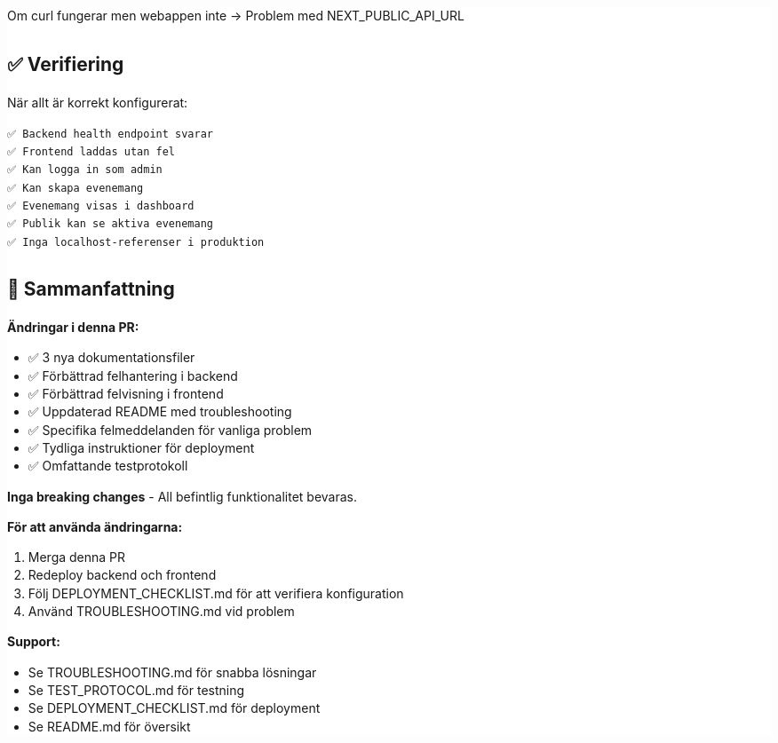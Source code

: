 ```bash
```

Om curl fungerar men webappen inte → Problem med NEXT_PUBLIC_API_URL

## ✅ Verifiering

När allt är korrekt konfigurerat:

```bash
✅ Backend health endpoint svarar
✅ Frontend laddas utan fel
✅ Kan logga in som admin
✅ Kan skapa evenemang
✅ Evenemang visas i dashboard
✅ Publik kan se aktiva evenemang
✅ Inga localhost-referenser i produktion
```

## 🎉 Sammanfattning

**Ändringar i denna PR:**
- ✅ 3 nya dokumentationsfiler
- ✅ Förbättrad felhantering i backend
- ✅ Förbättrad felvisning i frontend
- ✅ Uppdaterad README med troubleshooting
- ✅ Specifika felmeddelanden för vanliga problem
- ✅ Tydliga instruktioner för deployment
- ✅ Omfattande testprotokoll

**Inga breaking changes** - All befintlig funktionalitet bevaras.

**För att använda ändringarna:**
1. Merga denna PR
2. Redeploy backend och frontend
3. Följ DEPLOYMENT_CHECKLIST.md för att verifiera konfiguration
4. Använd TROUBLESHOOTING.md vid problem

**Support:**
- Se TROUBLESHOOTING.md för snabba lösningar
- Se TEST_PROTOCOL.md för testning
- Se DEPLOYMENT_CHECKLIST.md för deployment
- Se README.md för översikt
